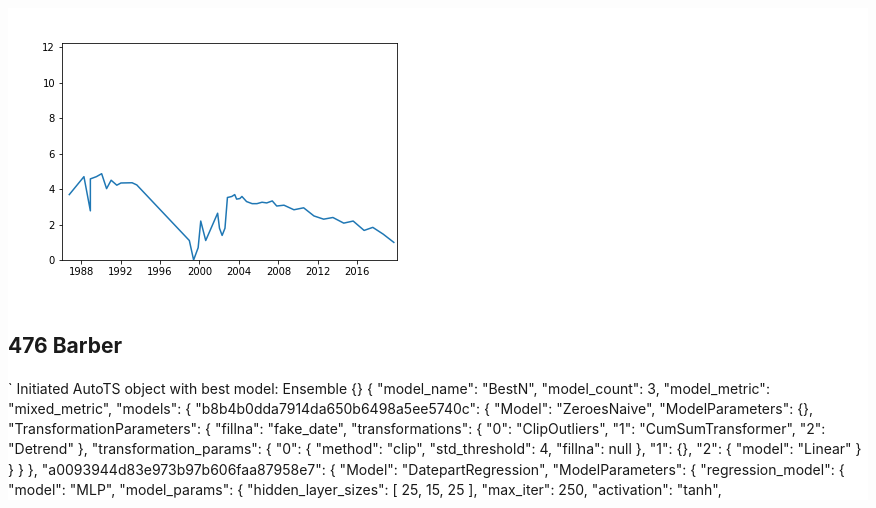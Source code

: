 ![](./fig_cc/4742_Park_Rd.png)
## 476 Barber
`
Initiated AutoTS object with best model: 
Ensemble
{}
{
  "model_name": "BestN",
  "model_count": 3,
  "model_metric": "mixed_metric",
  "models": {
    "b8b4b0dda7914da650b6498a5ee5740c": {
      "Model": "ZeroesNaive",
      "ModelParameters": {},
      "TransformationParameters": {
        "fillna": "fake_date",
        "transformations": {
          "0": "ClipOutliers",
          "1": "CumSumTransformer",
          "2": "Detrend"
        },
        "transformation_params": {
          "0": {
            "method": "clip",
            "std_threshold": 4,
            "fillna": null
          },
          "1": {},
          "2": {
            "model": "Linear"
          }
        }
      }
    },
    "a0093944d83e973b97b606faa87958e7": {
      "Model": "DatepartRegression",
      "ModelParameters": {
        "regression_model": {
          "model": "MLP",
          "model_params": {
            "hidden_layer_sizes": [
              25,
              15,
              25
            ],
            "max_iter": 250,
            "activation": "tanh",